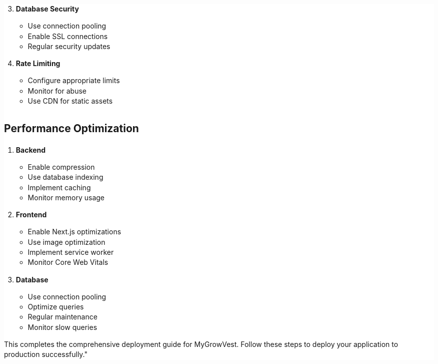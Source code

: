 3. **Database Security**
   - Use connection pooling
   - Enable SSL connections
   - Regular security updates

4. **Rate Limiting**
   - Configure appropriate limits
   - Monitor for abuse
   - Use CDN for static assets

## Performance Optimization

1. **Backend**
   - Enable compression
   - Use database indexing
   - Implement caching
   - Monitor memory usage

2. **Frontend**
   - Enable Next.js optimizations
   - Use image optimization
   - Implement service worker
   - Monitor Core Web Vitals

3. **Database**
   - Use connection pooling
   - Optimize queries
   - Regular maintenance
   - Monitor slow queries

This completes the comprehensive deployment guide for MyGrowVest. Follow these steps to deploy your application to production successfully."